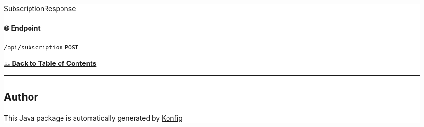[SubscriptionResponse](./src/main/java/com/konfigthis/client/model/SubscriptionResponse.java)

#### 🌐 Endpoint<a id="🌐-endpoint"></a>

`/api/subscription` `POST`

[🔙 **Back to Table of Contents**](#table-of-contents)

---


## Author<a id="author"></a>
This Java package is automatically generated by [Konfig](https://konfigthis.com)
